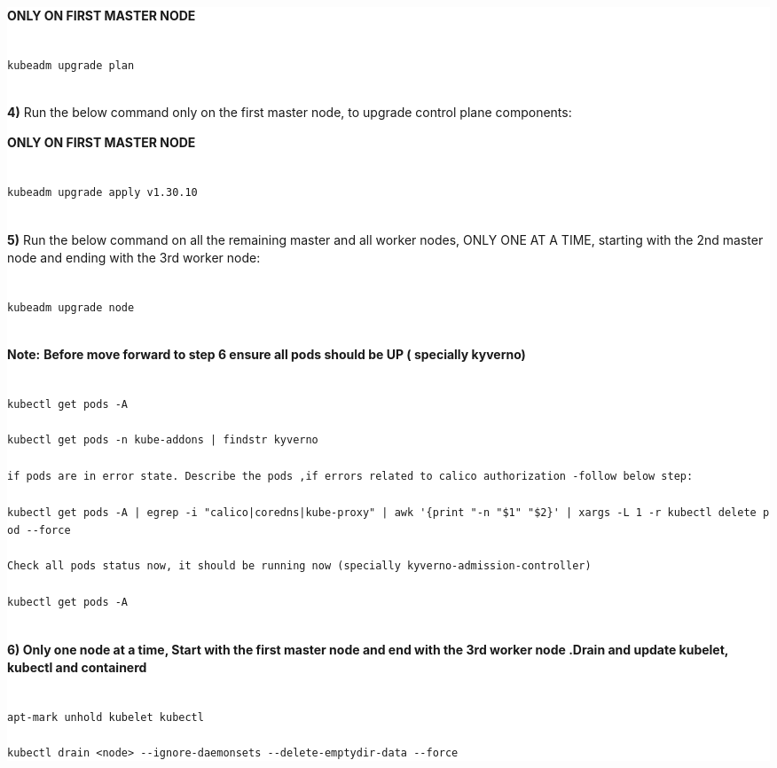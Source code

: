 **ONLY ON FIRST MASTER NODE**
 
```console

kubeadm upgrade plan
 
```
 
**4)** Run the below command only on the first master node, to upgrade control plane components:
 
**ONLY ON FIRST MASTER NODE**
 
```console

kubeadm upgrade apply v1.30.10
 
```
 
**5)** Run the below command on all the remaining master and all worker nodes, ONLY ONE AT A TIME, starting with the 2nd master node and ending with the 3rd worker node:
 
```console

kubeadm upgrade node
 
```

**Note:** **Before move forward to step 6 ensure all pods should be UP ( specially kyverno)**
 
```console

kubectl get pods -A 

kubectl get pods -n kube-addons | findstr kyverno
 
if pods are in error state. Describe the pods ,if errors related to calico authorization -follow below step:
 
kubectl get pods -A | egrep -i "calico|coredns|kube-proxy" | awk '{print "-n "$1" "$2}' | xargs -L 1 -r kubectl delete pod --force
 
Check all pods status now, it should be running now (specially kyverno-admission-controller)
 
kubectl get pods -A
 
```
 
**6) Only one node at a time, Start with the first master node and end with the 3rd worker node .Drain and update kubelet, kubectl and containerd**
 
```console

apt-mark unhold kubelet kubectl
 
kubectl drain <node> --ignore-daemonsets --delete-emptydir-data --force

```
 